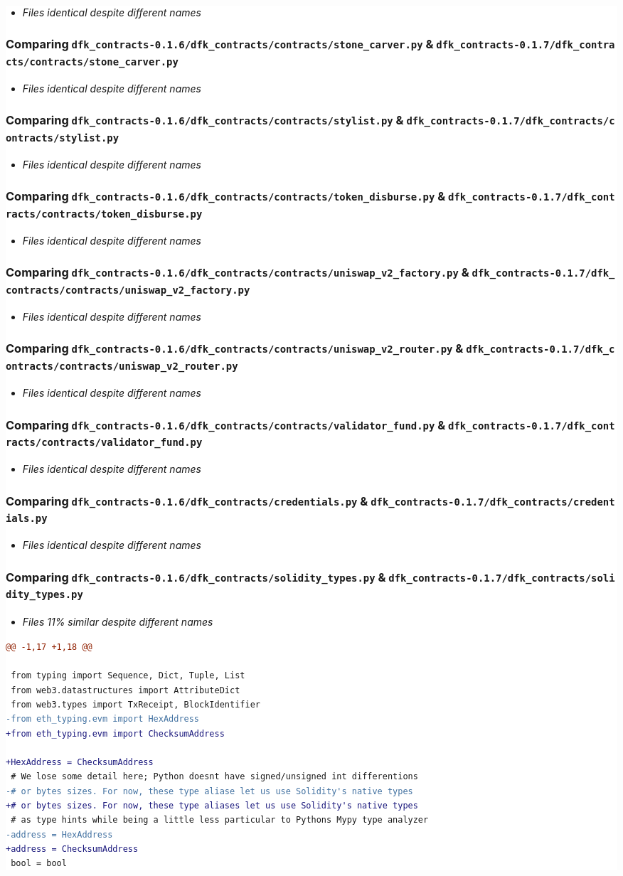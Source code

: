  * *Files identical despite different names*

### Comparing `dfk_contracts-0.1.6/dfk_contracts/contracts/stone_carver.py` & `dfk_contracts-0.1.7/dfk_contracts/contracts/stone_carver.py`

 * *Files identical despite different names*

### Comparing `dfk_contracts-0.1.6/dfk_contracts/contracts/stylist.py` & `dfk_contracts-0.1.7/dfk_contracts/contracts/stylist.py`

 * *Files identical despite different names*

### Comparing `dfk_contracts-0.1.6/dfk_contracts/contracts/token_disburse.py` & `dfk_contracts-0.1.7/dfk_contracts/contracts/token_disburse.py`

 * *Files identical despite different names*

### Comparing `dfk_contracts-0.1.6/dfk_contracts/contracts/uniswap_v2_factory.py` & `dfk_contracts-0.1.7/dfk_contracts/contracts/uniswap_v2_factory.py`

 * *Files identical despite different names*

### Comparing `dfk_contracts-0.1.6/dfk_contracts/contracts/uniswap_v2_router.py` & `dfk_contracts-0.1.7/dfk_contracts/contracts/uniswap_v2_router.py`

 * *Files identical despite different names*

### Comparing `dfk_contracts-0.1.6/dfk_contracts/contracts/validator_fund.py` & `dfk_contracts-0.1.7/dfk_contracts/contracts/validator_fund.py`

 * *Files identical despite different names*

### Comparing `dfk_contracts-0.1.6/dfk_contracts/credentials.py` & `dfk_contracts-0.1.7/dfk_contracts/credentials.py`

 * *Files identical despite different names*

### Comparing `dfk_contracts-0.1.6/dfk_contracts/solidity_types.py` & `dfk_contracts-0.1.7/dfk_contracts/solidity_types.py`

 * *Files 11% similar despite different names*

```diff
@@ -1,17 +1,18 @@
 
 from typing import Sequence, Dict, Tuple, List
 from web3.datastructures import AttributeDict
 from web3.types import TxReceipt, BlockIdentifier
-from eth_typing.evm import HexAddress
+from eth_typing.evm import ChecksumAddress
 
+HexAddress = ChecksumAddress
 # We lose some detail here; Python doesnt have signed/unsigned int differentions
-# or bytes sizes. For now, these type aliase let us use Solidity's native types 
+# or bytes sizes. For now, these type aliases let us use Solidity's native types 
 # as type hints while being a little less particular to Pythons Mypy type analyzer
-address = HexAddress
+address = ChecksumAddress
 bool = bool
```
